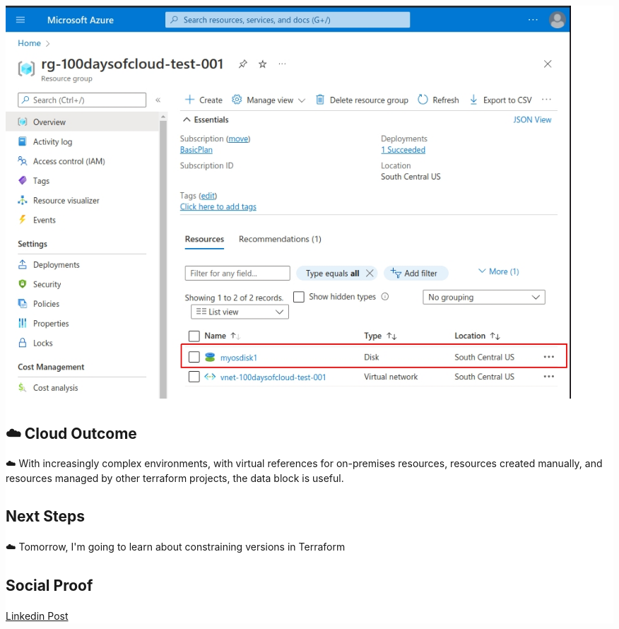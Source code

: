   <img src="images/terraform-data-task4.jpg" width="800"/>
</div>

## ☁️ Cloud Outcome

☁️ With increasingly complex environments, with virtual references for on-premises resources, resources created manually, and resources managed by other terraform projects, the data block is useful.

## Next Steps

☁️ Tomorrow, I'm going to learn about constraining versions in Terraform

## Social Proof

[Linkedin Post]()

